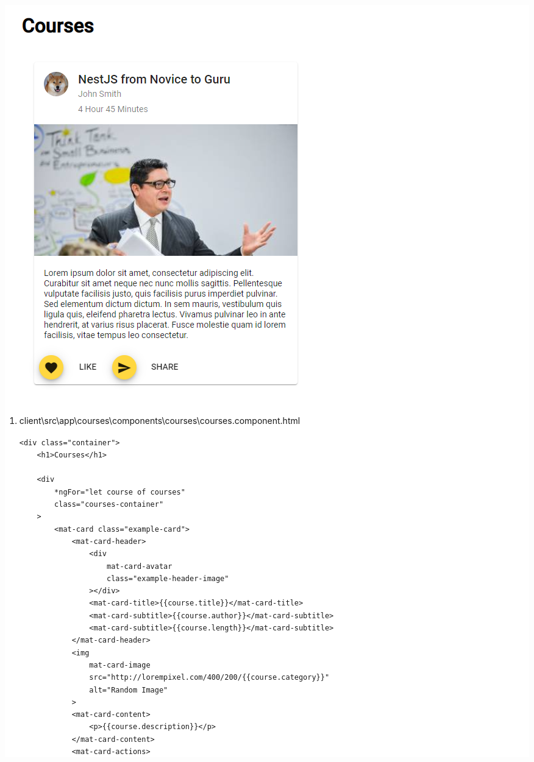 ![Courses in a Material Design Component Card](images/courses-card.png)

1. client\src\app\courses\components\courses\courses.component.html

    ```
    <div class="container">
        <h1>Courses</h1>

        <div
            *ngFor="let course of courses"
            class="courses-container"
        >
            <mat-card class="example-card">
                <mat-card-header>
                    <div
                        mat-card-avatar
                        class="example-header-image"
                    ></div>
                    <mat-card-title>{{course.title}}</mat-card-title>
                    <mat-card-subtitle>{{course.author}}</mat-card-subtitle>
                    <mat-card-subtitle>{{course.length}}</mat-card-subtitle>
                </mat-card-header>
                <img
                    mat-card-image
                    src="http://lorempixel.com/400/200/{{course.category}}"
                    alt="Random Image"
                >
                <mat-card-content>
                    <p>{{course.description}}</p>
                </mat-card-content>
                <mat-card-actions>
